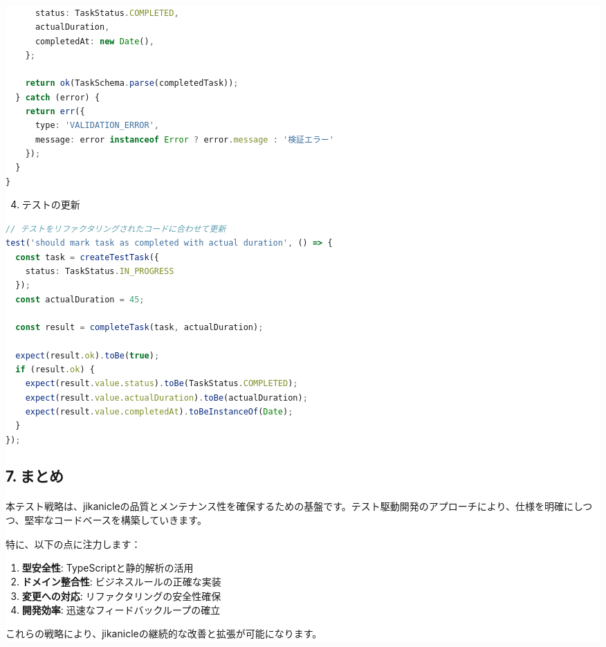 ```typescript
      status: TaskStatus.COMPLETED,
      actualDuration,
      completedAt: new Date(),
    };

    return ok(TaskSchema.parse(completedTask));
  } catch (error) {
    return err({
      type: 'VALIDATION_ERROR',
      message: error instanceof Error ? error.message : '検証エラー'
    });
  }
}
```

4. テストの更新

```typescript
// テストをリファクタリングされたコードに合わせて更新
test('should mark task as completed with actual duration', () => {
  const task = createTestTask({
    status: TaskStatus.IN_PROGRESS
  });
  const actualDuration = 45;

  const result = completeTask(task, actualDuration);

  expect(result.ok).toBe(true);
  if (result.ok) {
    expect(result.value.status).toBe(TaskStatus.COMPLETED);
    expect(result.value.actualDuration).toBe(actualDuration);
    expect(result.value.completedAt).toBeInstanceOf(Date);
  }
});
```

## 7. まとめ

本テスト戦略は、jikanicleの品質とメンテナンス性を確保するための基盤です。テスト駆動開発のアプローチにより、仕様を明確にしつつ、堅牢なコードベースを構築していきます。

特に、以下の点に注力します：

1. **型安全性**: TypeScriptと静的解析の活用
2. **ドメイン整合性**: ビジネスルールの正確な実装
3. **変更への対応**: リファクタリングの安全性確保
4. **開発効率**: 迅速なフィードバックループの確立

これらの戦略により、jikanicleの継続的な改善と拡張が可能になります。